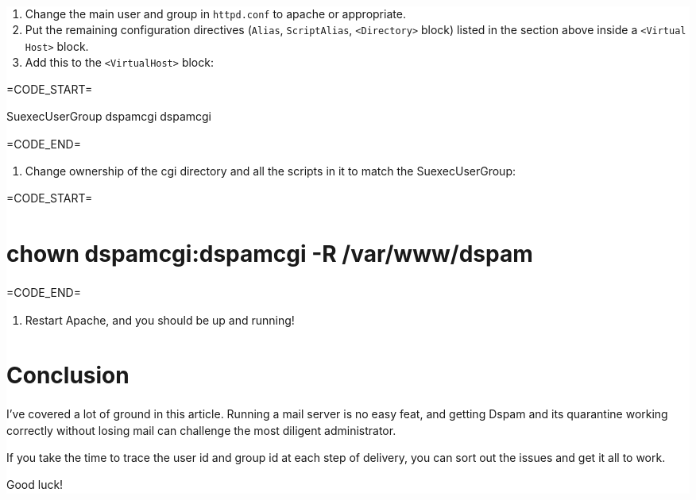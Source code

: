 
1. Change the main user and group in `httpd.conf` to apache or appropriate.
1. Put the remaining configuration directives (`Alias`, `ScriptAlias`, `<Directory>` block) listed in the section above inside a `<VirtualHost>` block.
1. Add this to the `<VirtualHost>` block:


=CODE_START=

SuexecUserGroup dspamcgi dspamcgi

=CODE_END=


1. Change ownership of the cgi directory and all the scripts in it to match the SuexecUserGroup:


=CODE_START=

# chown dspamcgi:dspamcgi -R /var/www/dspam

=CODE_END=


1. Restart Apache, and you should be up and running!


# Conclusion

 I’ve covered a lot of ground in this article. Running a mail server is no easy feat, and getting Dspam and its quarantine working correctly without losing mail can challenge the most diligent administrator.

If you take the time to trace the user id and group id at each step of delivery, you can sort out the issues and get it all to work. 

Good luck!

